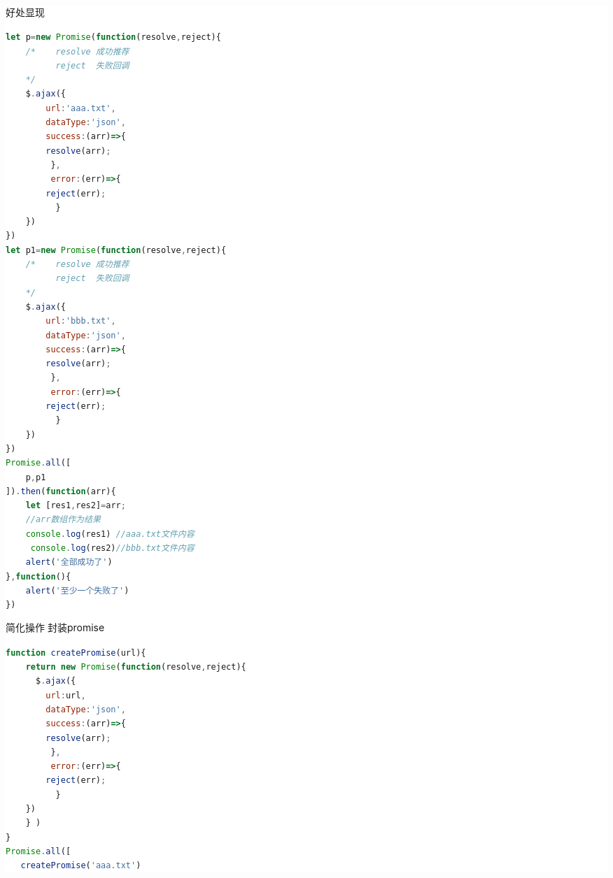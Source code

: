    好处显现

   ```js
   let p=new Promise(function(resolve,reject){
       /*	 resolve 成功推荐
      		 reject  失败回调
       */
       $.ajax({
           url:'aaa.txt',
           dataType:'json',
           success:(arr)=>{
           resolve(arr);
       		},
            error:(err)=>{
           reject(err);
      		 }
       })
   })
   let p1=new Promise(function(resolve,reject){
       /*	 resolve 成功推荐
      		 reject  失败回调
       */
       $.ajax({
           url:'bbb.txt',
           dataType:'json',
           success:(arr)=>{
           resolve(arr);
       		},
            error:(err)=>{
           reject(err);
      		 }
       })
   })
   Promise.all([
       p,p1
   ]).then(function(arr){
       let [res1,res2]=arr;
       //arr数组作为结果
       console.log(res1) //aaa.txt文件内容
        console.log(res2)//bbb.txt文件内容
       alert('全部成功了')
   },function(){
       alert('至少一个失败了')
   })
   ```

   简化操作 封装promise

   ```js
   function createPromise(url){
       return new Promise(function(resolve,reject){
         $.ajax({
           url:url,
           dataType:'json',
           success:(arr)=>{
           resolve(arr);
       		},
            error:(err)=>{
           reject(err);
      		 }
       })
       } )
   }
   Promise.all([
      createPromise('aaa.txt')
   ```